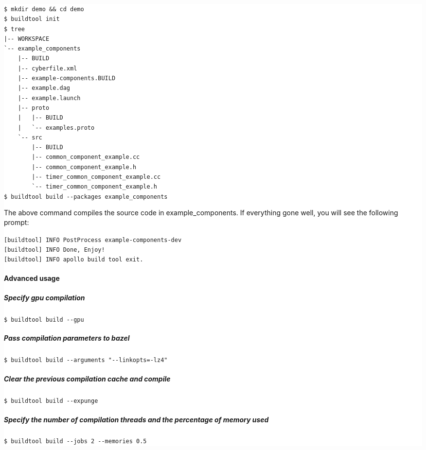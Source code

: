 ```shell
$ mkdir demo && cd demo
$ buildtool init
$ tree
|-- WORKSPACE
`-- example_components
    |-- BUILD
    |-- cyberfile.xml
    |-- example-components.BUILD
    |-- example.dag
    |-- example.launch
    |-- proto
    |   |-- BUILD
    |   `-- examples.proto
    `-- src
        |-- BUILD
        |-- common_component_example.cc
        |-- common_component_example.h
        |-- timer_common_component_example.cc
        `-- timer_common_component_example.h
$ buildtool build --packages example_components
```

The above command compiles the source code in example_components. If everything gone well, you will see the following prompt:

```shell
[buildtool] INFO PostProcess example-components-dev
[buildtool] INFO Done, Enjoy!
[buildtool] INFO apollo build tool exit.
```

#### Advanced usage

##### Specify gpu compilation

```shell
$ buildtool build --gpu
```

##### Pass compilation parameters to bazel

```shell
$ buildtool build --arguments "--linkopts=-lz4"
```

##### Clear the previous compilation cache and compile

```shell
$ buildtool build --expunge
```

##### Specify the number of compilation threads and the percentage of memory used

```shell
$ buildtool build --jobs 2 --memories 0.5
```
